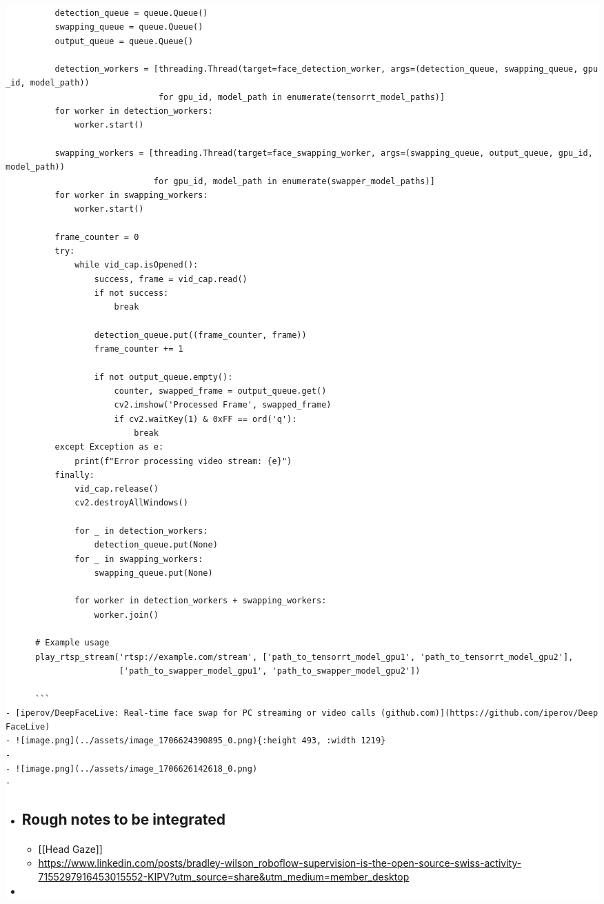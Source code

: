 		      detection_queue = queue.Queue()
		      swapping_queue = queue.Queue()
		      output_queue = queue.Queue()
		  
		      detection_workers = [threading.Thread(target=face_detection_worker, args=(detection_queue, swapping_queue, gpu_id, model_path))
		                           for gpu_id, model_path in enumerate(tensorrt_model_paths)]
		      for worker in detection_workers:
		          worker.start()
		  
		      swapping_workers = [threading.Thread(target=face_swapping_worker, args=(swapping_queue, output_queue, gpu_id, model_path))
		                          for gpu_id, model_path in enumerate(swapper_model_paths)]
		      for worker in swapping_workers:
		          worker.start()
		  
		      frame_counter = 0
		      try:
		          while vid_cap.isOpened():
		              success, frame = vid_cap.read()
		              if not success:
		                  break
		  
		              detection_queue.put((frame_counter, frame))
		              frame_counter += 1
		  
		              if not output_queue.empty():
		                  counter, swapped_frame = output_queue.get()
		                  cv2.imshow('Processed Frame', swapped_frame)
		                  if cv2.waitKey(1) & 0xFF == ord('q'):
		                      break
		      except Exception as e:
		          print(f"Error processing video stream: {e}")
		      finally:
		          vid_cap.release()
		          cv2.destroyAllWindows()
		  
		          for _ in detection_workers:
		              detection_queue.put(None)
		          for _ in swapping_workers:
		              swapping_queue.put(None)
		  
		          for worker in detection_workers + swapping_workers:
		              worker.join()
		  
		  # Example usage
		  play_rtsp_stream('rtsp://example.com/stream', ['path_to_tensorrt_model_gpu1', 'path_to_tensorrt_model_gpu2'],
		                   ['path_to_swapper_model_gpu1', 'path_to_swapper_model_gpu2'])
		  
		  ```
	- [iperov/DeepFaceLive: Real-time face swap for PC streaming or video calls (github.com)](https://github.com/iperov/DeepFaceLive)
	- ![image.png](../assets/image_1706624390895_0.png){:height 493, :width 1219}
	-
	- ![image.png](../assets/image_1706626142618_0.png)
	-
- ## Rough notes to be integrated
	- [[Head Gaze]]
	- https://www.linkedin.com/posts/bradley-wilson_roboflow-supervision-is-the-open-source-swiss-activity-7155297916453015552-KIPV?utm_source=share&utm_medium=member_desktop
-